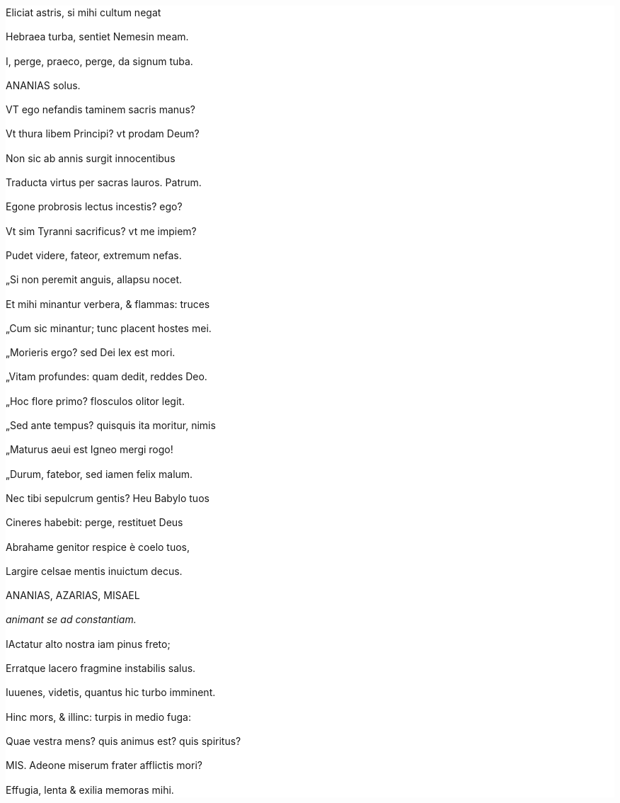 Eliciat astris, si mihi cultum negat

Hebraea turba, sentiet Nemesin meam.

I, perge, praeco, perge, da signum tuba.

ANANIAS solus.

VT ego nefandis taminem sacris manus?

Vt thura libem Principi? vt prodam Deum?

Non sic ab annis surgit innocentibus

Traducta virtus per sacras lauros. Patrum.

Egone probrosis lectus incestis? ego?

Vt sim Tyranni sacrificus? vt me impiem?

Pudet videre, fateor, extremum nefas.

„Si non peremit anguis, allapsu nocet.

Et mihi minantur verbera, & flammas: truces

„Cum sic minantur; tunc placent hostes mei.

„Morieris ergo? sed Dei lex est mori.

„Vitam profundes: quam dedit, reddes Deo.

„Hoc flore primo? flosculos olitor legit.

„Sed ante tempus? quisquis ita moritur, nimis

„Maturus aeui est Igneo mergi rogo!

„Durum, fatebor, sed iamen felix malum.

Nec tibi sepulcrum gentis? Heu Babylo tuos

Cineres habebit: perge, restituet Deus

Abrahame genitor respice è coelo tuos,

Largire celsae mentis inuictum decus.

ANANIAS, AZARIAS, MISAEL

*animant se ad constantiam.*

IActatur alto nostra iam pinus freto;

Erratque lacero fragmine instabilis salus.

Iuuenes, videtis, quantus hic turbo imminent.

Hinc mors, & illinc: turpis in medio fuga:

Quae vestra mens? quis animus est? quis spiritus?

MIS. Adeone miserum frater afflictis mori?

Effugia, lenta & exilia memoras mihi.
